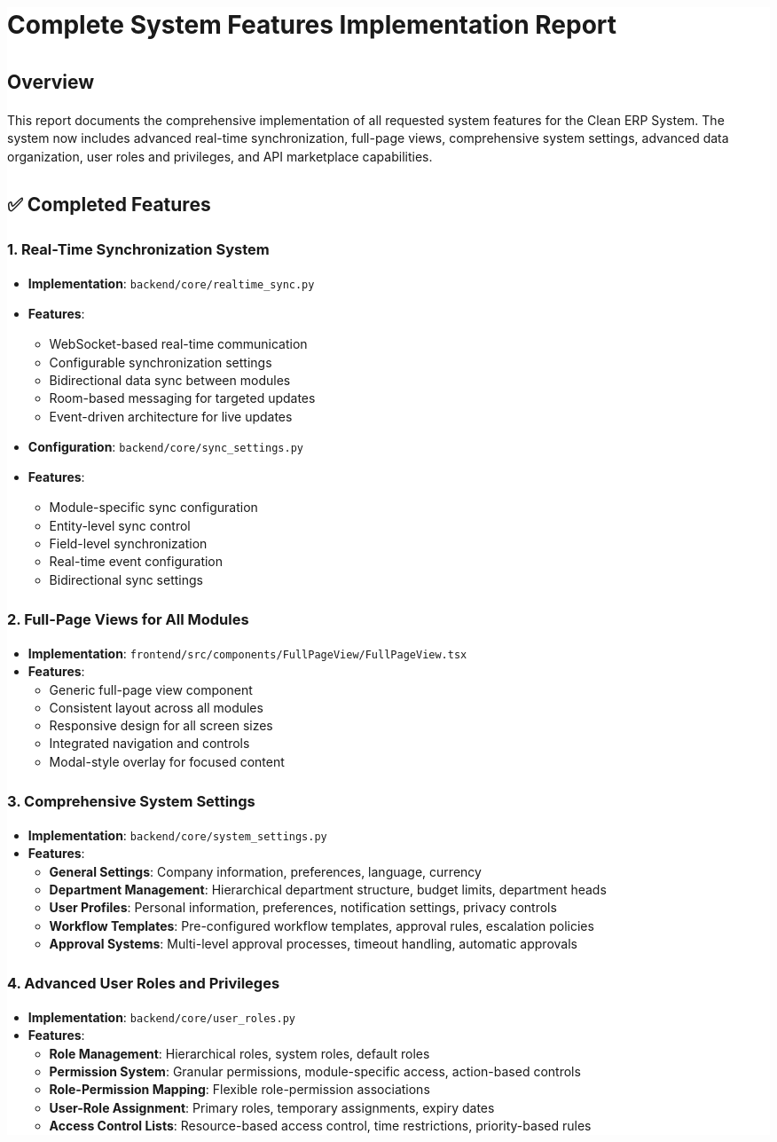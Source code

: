 # Complete System Features Implementation Report

## Overview
This report documents the comprehensive implementation of all requested system features for the Clean ERP System. The system now includes advanced real-time synchronization, full-page views, comprehensive system settings, advanced data organization, user roles and privileges, and API marketplace capabilities.

## ✅ Completed Features

### 1. Real-Time Synchronization System
- **Implementation**: `backend/core/realtime_sync.py`
- **Features**:
  - WebSocket-based real-time communication
  - Configurable synchronization settings
  - Bidirectional data sync between modules
  - Room-based messaging for targeted updates
  - Event-driven architecture for live updates

- **Configuration**: `backend/core/sync_settings.py`
- **Features**:
  - Module-specific sync configuration
  - Entity-level sync control
  - Field-level synchronization
  - Real-time event configuration
  - Bidirectional sync settings

### 2. Full-Page Views for All Modules
- **Implementation**: `frontend/src/components/FullPageView/FullPageView.tsx`
- **Features**:
  - Generic full-page view component
  - Consistent layout across all modules
  - Responsive design for all screen sizes
  - Integrated navigation and controls
  - Modal-style overlay for focused content

### 3. Comprehensive System Settings
- **Implementation**: `backend/core/system_settings.py`
- **Features**:
  - **General Settings**: Company information, preferences, language, currency
  - **Department Management**: Hierarchical department structure, budget limits, department heads
  - **User Profiles**: Personal information, preferences, notification settings, privacy controls
  - **Workflow Templates**: Pre-configured workflow templates, approval rules, escalation policies
  - **Approval Systems**: Multi-level approval processes, timeout handling, automatic approvals

### 4. Advanced User Roles and Privileges
- **Implementation**: `backend/core/user_roles.py`
- **Features**:
  - **Role Management**: Hierarchical roles, system roles, default roles
  - **Permission System**: Granular permissions, module-specific access, action-based controls
  - **Role-Permission Mapping**: Flexible role-permission associations
  - **User-Role Assignment**: Primary roles, temporary assignments, expiry dates
  - **Access Control Lists**: Resource-based access control, time restrictions, priority-based rules
